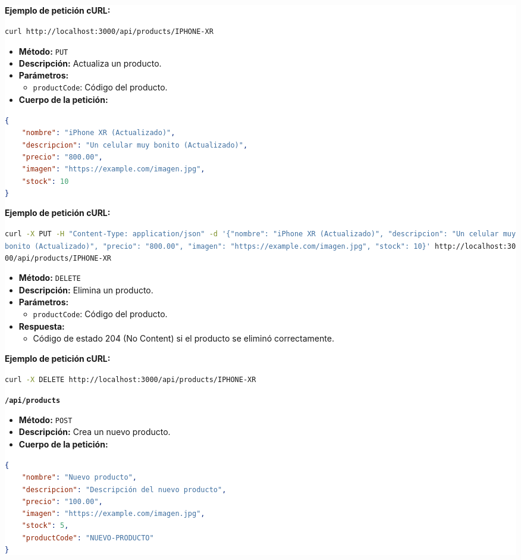 **Ejemplo de petición cURL:**

```bash
curl http://localhost:3000/api/products/IPHONE-XR
```

-   **Método:** `PUT`
-   **Descripción:** Actualiza un producto.
-   **Parámetros:**
    -   `productCode`: Código del producto.
-   **Cuerpo de la petición:**

```json
{
    "nombre": "iPhone XR (Actualizado)",
    "descripcion": "Un celular muy bonito (Actualizado)",
    "precio": "800.00",
    "imagen": "https://example.com/imagen.jpg",
    "stock": 10
}
```

**Ejemplo de petición cURL:**

```bash
curl -X PUT -H "Content-Type: application/json" -d '{"nombre": "iPhone XR (Actualizado)", "descripcion": "Un celular muy bonito (Actualizado)", "precio": "800.00", "imagen": "https://example.com/imagen.jpg", "stock": 10}' http://localhost:3000/api/products/IPHONE-XR
```

-   **Método:** `DELETE`
-   **Descripción:** Elimina un producto.
-   **Parámetros:**
    -   `productCode`: Código del producto.
-   **Respuesta:**
    -   Código de estado 204 (No Content) si el producto se eliminó correctamente.

**Ejemplo de petición cURL:**

```bash
curl -X DELETE http://localhost:3000/api/products/IPHONE-XR
```

**`/api/products`**

-   **Método:** `POST`
-   **Descripción:** Crea un nuevo producto.
-   **Cuerpo de la petición:**

```json
{
    "nombre": "Nuevo producto",
    "descripcion": "Descripción del nuevo producto",
    "precio": "100.00",
    "imagen": "https://example.com/imagen.jpg",
    "stock": 5,
    "productCode": "NUEVO-PRODUCTO"
}
```
